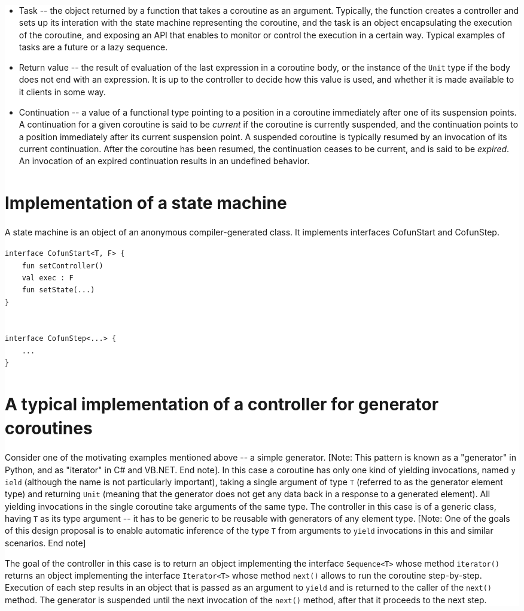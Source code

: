 * Task -- the object returned by a function that takes a coroutine as an argument. Typically, the function creates a controller and sets up its interation with the state machine representing the coroutine, and the task is an object encapsulating the execution of the coroutine, and exposing an API that enables to monitor or control the execution in a certain way. Typical examples of tasks are a future or a lazy sequence.

* Return value -- the result of evaluation of the last expression in a coroutine body, or the instance of the `Unit` type if the body does not end with an expression. It is up to the controller to decide how this value is used, and whether it is made available to it clients in some way.

* Continuation -- a value of a functional type pointing to a position in a coroutine immediately after one of its suspension points. A continuation for a given coroutine is said to be _current_ if the coroutine is currently suspended, and the continuation points to a position immediately after its current suspension point. A suspended coroutine is typically resumed by an invocation of its current continuation. After the coroutine has been resumed, the continuation ceases to be current, and is said to be _expired_. An invocation of an expired continuation results in an undefined behavior.

Implementation of a state machine
=================================

A state machine is an object of an anonymous compiler-generated class. It implements interfaces CofunStart and CofunStep.

```
interface CofunStart<T, F> {
	fun setController()
	val exec : F
	fun setState(...)
}


interface CofunStep<...> {
	...
}
```

A typical implementation of a controller for generator coroutines
=================================================================

Consider one of the motivating examples mentioned above -- a simple generator. [Note: This pattern is known as a "generator" in Python, and as "iterator" in C# and VB.NET. End note]. In this case a coroutine has only one kind of yielding invocations, named `yield` (although the name is not particularly important), taking a single argument of type `T` (referred to as the generator element type) and returning `Unit` (meaning that the generator does not get any data back in a response to a generated element). All yielding invocations in the single coroutine take arguments of the same type. The controller in this case is of a generic class, having `T` as its type argument -- it has to be generic to be reusable with generators of any element type. [Note: One of the goals of this design proposal is to enable automatic inference of the type `T` from arguments to `yield` invocations in this and similar scenarios. End note]

The goal of the controller in this case is to return an object implementing the interface `Sequence<T>` whose method `iterator()` returns an object implementing the interface `Iterator<T>` whose method `next()` allows to run the coroutine step-by-step. Execution of each step results in an object that is passed as an argument to `yield` and is returned to the caller of the `next()` method. The generator is suspended until the next invocation of the `next()` method, after that it proceeds to the next step.
